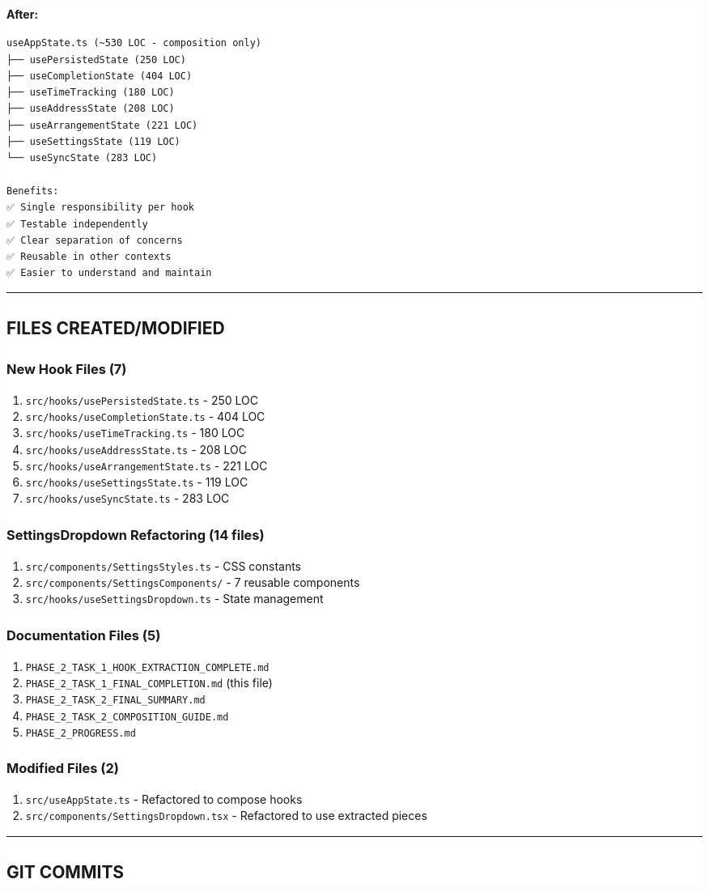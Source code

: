 **After:**
```
useAppState.ts (~530 LOC - composition only)
├── usePersistedState (250 LOC)
├── useCompletionState (404 LOC)
├── useTimeTracking (180 LOC)
├── useAddressState (208 LOC)
├── useArrangementState (221 LOC)
├── useSettingsState (119 LOC)
└── useSyncState (283 LOC)

Benefits:
✅ Single responsibility per hook
✅ Testable independently
✅ Clear separation of concerns
✅ Reusable in other contexts
✅ Easier to understand and maintain
```

---

## FILES CREATED/MODIFIED

### New Hook Files (7)
1. `src/hooks/usePersistedState.ts` - 250 LOC
2. `src/hooks/useCompletionState.ts` - 404 LOC
3. `src/hooks/useTimeTracking.ts` - 180 LOC
4. `src/hooks/useAddressState.ts` - 208 LOC
5. `src/hooks/useArrangementState.ts` - 221 LOC
6. `src/hooks/useSettingsState.ts` - 119 LOC
7. `src/hooks/useSyncState.ts` - 283 LOC

### SettingsDropdown Refactoring (14 files)
1. `src/components/SettingsStyles.ts` - CSS constants
2. `src/components/SettingsComponents/` - 7 reusable components
3. `src/hooks/useSettingsDropdown.ts` - State management

### Documentation Files (5)
1. `PHASE_2_TASK_1_HOOK_EXTRACTION_COMPLETE.md`
2. `PHASE_2_TASK_1_FINAL_COMPLETION.md` (this file)
3. `PHASE_2_TASK_2_FINAL_SUMMARY.md`
4. `PHASE_2_TASK_2_COMPOSITION_GUIDE.md`
5. `PHASE_2_PROGRESS.md`

### Modified Files (2)
1. `src/useAppState.ts` - Refactored to compose hooks
2. `src/components/SettingsDropdown.tsx` - Refactored to use extracted pieces

---

## GIT COMMITS
